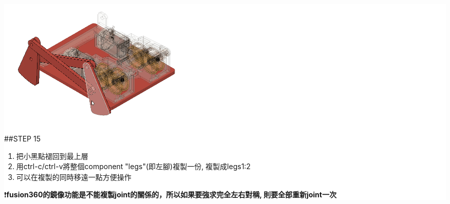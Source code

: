 <img src="testing1.gif" alt="testing1.gif" style="zoom:50%;" />

##STEP 15

1. 把小黑點褪回到最上層
2. 用ctrl-c/ctrl-v將整個component "legs"(即左腳)複製一份, 複製成legs1:2
3. 可以在複製的同時移遠一點方便操作

❗**fusion360的鏡像功能是不能複製joint的關係的，所以如果要強求完全左右對稱, 則要全部重新joint一次**
